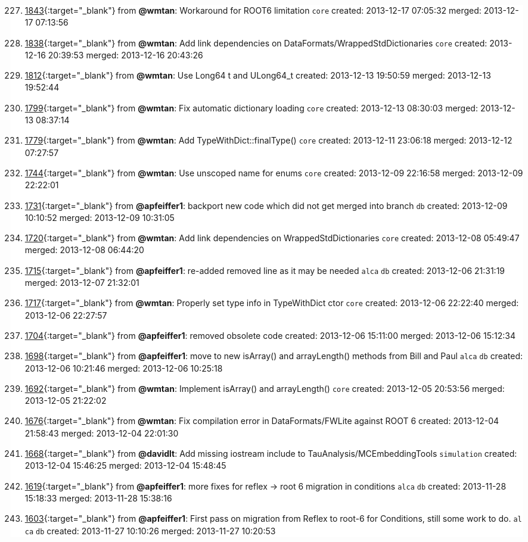 227. [1843](http://github.com/cms-sw/cmssw/pull/1843){:target="_blank"}  from **@wmtan**: Workaround for ROOT6 limitation `core`  created: 2013-12-17 07:05:32 merged: 2013-12-17 07:13:56

228. [1838](http://github.com/cms-sw/cmssw/pull/1838){:target="_blank"}  from **@wmtan**: Add link dependencies on DataFormats/WrappedStdDictionaries `core`  created: 2013-12-16 20:39:53 merged: 2013-12-16 20:43:26

229. [1812](http://github.com/cms-sw/cmssw/pull/1812){:target="_blank"}  from **@wmtan**: Use Long64 t and ULong64_t created: 2013-12-13 19:50:59 merged: 2013-12-13 19:52:44

230. [1799](http://github.com/cms-sw/cmssw/pull/1799){:target="_blank"}  from **@wmtan**: Fix automatic dictionary loading `core`  created: 2013-12-13 08:30:03 merged: 2013-12-13 08:37:14

231. [1779](http://github.com/cms-sw/cmssw/pull/1779){:target="_blank"}  from **@wmtan**: Add TypeWithDict::finalType() `core`  created: 2013-12-11 23:06:18 merged: 2013-12-12 07:27:57

232. [1744](http://github.com/cms-sw/cmssw/pull/1744){:target="_blank"}  from **@wmtan**: Use unscoped name for enums `core`  created: 2013-12-09 22:16:58 merged: 2013-12-09 22:22:01

233. [1731](http://github.com/cms-sw/cmssw/pull/1731){:target="_blank"}  from **@apfeiffer1**: backport new code which did not get merged into branch `db`  created: 2013-12-09 10:10:52 merged: 2013-12-09 10:31:05

234. [1720](http://github.com/cms-sw/cmssw/pull/1720){:target="_blank"}  from **@wmtan**: Add link dependencies on WrappedStdDictionaries `core`  created: 2013-12-08 05:49:47 merged: 2013-12-08 06:44:20

235. [1715](http://github.com/cms-sw/cmssw/pull/1715){:target="_blank"}  from **@apfeiffer1**: re-added removed line as it may be needed `alca`  `db`  created: 2013-12-06 21:31:19 merged: 2013-12-07 21:32:01

236. [1717](http://github.com/cms-sw/cmssw/pull/1717){:target="_blank"}  from **@wmtan**: Properly set type info in TypeWithDict ctor `core`  created: 2013-12-06 22:22:40 merged: 2013-12-06 22:27:57

237. [1704](http://github.com/cms-sw/cmssw/pull/1704){:target="_blank"}  from **@apfeiffer1**: removed obsolete code created: 2013-12-06 15:11:00 merged: 2013-12-06 15:12:34

238. [1698](http://github.com/cms-sw/cmssw/pull/1698){:target="_blank"}  from **@apfeiffer1**: move to new isArray() and arrayLength() methods from Bill and Paul `alca`  `db`  created: 2013-12-06 10:21:46 merged: 2013-12-06 10:25:18

239. [1692](http://github.com/cms-sw/cmssw/pull/1692){:target="_blank"}  from **@wmtan**: Implement isArray() and arrayLength() `core`  created: 2013-12-05 20:53:56 merged: 2013-12-05 21:22:02

240. [1676](http://github.com/cms-sw/cmssw/pull/1676){:target="_blank"}  from **@wmtan**: Fix compilation error in DataFormats/FWLite against ROOT 6 created: 2013-12-04 21:58:43 merged: 2013-12-04 22:01:30

241. [1668](http://github.com/cms-sw/cmssw/pull/1668){:target="_blank"}  from **@davidlt**: Add missing iostream include to TauAnalysis/MCEmbeddingTools `simulation`  created: 2013-12-04 15:46:25 merged: 2013-12-04 15:48:45

242. [1619](http://github.com/cms-sw/cmssw/pull/1619){:target="_blank"}  from **@apfeiffer1**: more fixes for reflex -> root 6 migration in conditions `alca`  `db`  created: 2013-11-28 15:18:33 merged: 2013-11-28 15:38:16

243. [1603](http://github.com/cms-sw/cmssw/pull/1603){:target="_blank"}  from **@apfeiffer1**: First pass on migration from Reflex to root-6 for Conditions, still some work to do. `alca`  `db`  created: 2013-11-27 10:10:26 merged: 2013-11-27 10:20:53

